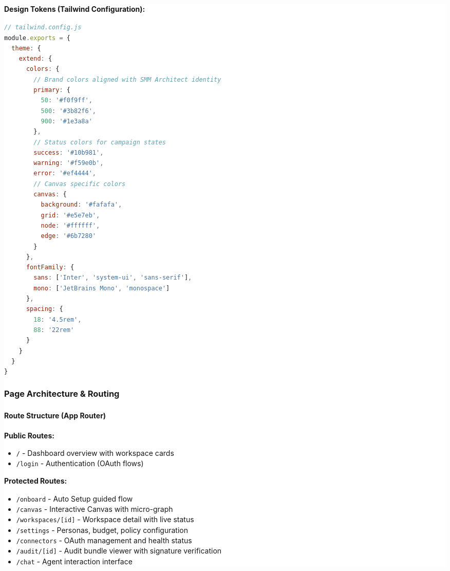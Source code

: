 **Design Tokens (Tailwind Configuration):**
```javascript
// tailwind.config.js
module.exports = {
  theme: {
    extend: {
      colors: {
        // Brand colors aligned with SMM Architect identity
        primary: {
          50: '#f0f9ff',
          500: '#3b82f6', 
          900: '#1e3a8a'
        },
        // Status colors for campaign states
        success: '#10b981',
        warning: '#f59e0b', 
        error: '#ef4444',
        // Canvas specific colors
        canvas: {
          background: '#fafafa',
          grid: '#e5e7eb',
          node: '#ffffff',
          edge: '#6b7280'
        }
      },
      fontFamily: {
        sans: ['Inter', 'system-ui', 'sans-serif'],
        mono: ['JetBrains Mono', 'monospace']
      },
      spacing: {
        18: '4.5rem',
        88: '22rem'
      }
    }
  }
}
```

### Page Architecture & Routing

#### Route Structure (App Router)

**Public Routes:**
- `/` - Dashboard overview with workspace cards
- `/login` - Authentication (OAuth flows)

**Protected Routes:**
- `/onboard` - Auto Setup guided flow
- `/canvas` - Interactive Canvas with micro-graph
- `/workspaces/[id]` - Workspace detail with live status
- `/settings` - Personas, budget, policy configuration
- `/connectors` - OAuth management and health status
- `/audit/[id]` - Audit bundle viewer with signature verification
- `/chat` - Agent interaction interface

